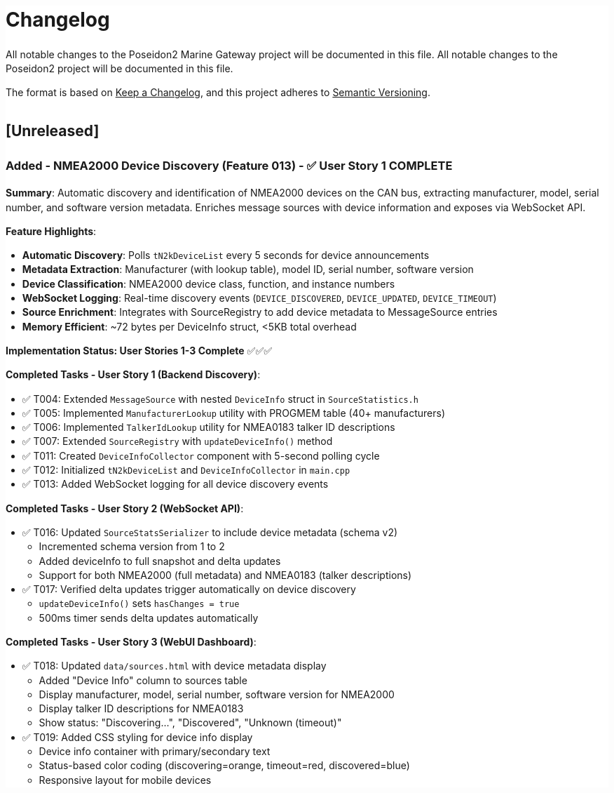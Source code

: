 # Changelog

All notable changes to the Poseidon2 Marine Gateway project will be documented in this file.
All notable changes to the Poseidon2 project will be documented in this file.

The format is based on [Keep a Changelog](https://keepachangelog.com/en/1.0.0/),
and this project adheres to [Semantic Versioning](https://semver.org/spec/v2.0.0.html).

## [Unreleased]

### Added - NMEA2000 Device Discovery (Feature 013) - ✅ User Story 1 COMPLETE

**Summary**: Automatic discovery and identification of NMEA2000 devices on the CAN bus, extracting manufacturer, model, serial number, and software version metadata. Enriches message sources with device information and exposes via WebSocket API.

**Feature Highlights**:
- **Automatic Discovery**: Polls `tN2kDeviceList` every 5 seconds for device announcements
- **Metadata Extraction**: Manufacturer (with lookup table), model ID, serial number, software version
- **Device Classification**: NMEA2000 device class, function, and instance numbers
- **WebSocket Logging**: Real-time discovery events (`DEVICE_DISCOVERED`, `DEVICE_UPDATED`, `DEVICE_TIMEOUT`)
- **Source Enrichment**: Integrates with SourceRegistry to add device metadata to MessageSource entries
- **Memory Efficient**: ~72 bytes per DeviceInfo struct, <5KB total overhead

**Implementation Status: User Stories 1-3 Complete** ✅✅✅

**Completed Tasks - User Story 1 (Backend Discovery)**:
- ✅ T004: Extended `MessageSource` with nested `DeviceInfo` struct in `SourceStatistics.h`
- ✅ T005: Implemented `ManufacturerLookup` utility with PROGMEM table (40+ manufacturers)
- ✅ T006: Implemented `TalkerIdLookup` utility for NMEA0183 talker ID descriptions
- ✅ T007: Extended `SourceRegistry` with `updateDeviceInfo()` method
- ✅ T011: Created `DeviceInfoCollector` component with 5-second polling cycle
- ✅ T012: Initialized `tN2kDeviceList` and `DeviceInfoCollector` in `main.cpp`
- ✅ T013: Added WebSocket logging for all device discovery events

**Completed Tasks - User Story 2 (WebSocket API)**:
- ✅ T016: Updated `SourceStatsSerializer` to include device metadata (schema v2)
  - Incremented schema version from 1 to 2
  - Added deviceInfo to full snapshot and delta updates
  - Support for both NMEA2000 (full metadata) and NMEA0183 (talker descriptions)
- ✅ T017: Verified delta updates trigger automatically on device discovery
  - `updateDeviceInfo()` sets `hasChanges = true`
  - 500ms timer sends delta updates automatically

**Completed Tasks - User Story 3 (WebUI Dashboard)**:
- ✅ T018: Updated `data/sources.html` with device metadata display
  - Added "Device Info" column to sources table
  - Display manufacturer, model, serial number, software version for NMEA2000
  - Display talker ID descriptions for NMEA0183
  - Show status: "Discovering...", "Discovered", "Unknown (timeout)"
- ✅ T019: Added CSS styling for device info display
  - Device info container with primary/secondary text
  - Status-based color coding (discovering=orange, timeout=red, discovered=blue)
  - Responsive layout for mobile devices
